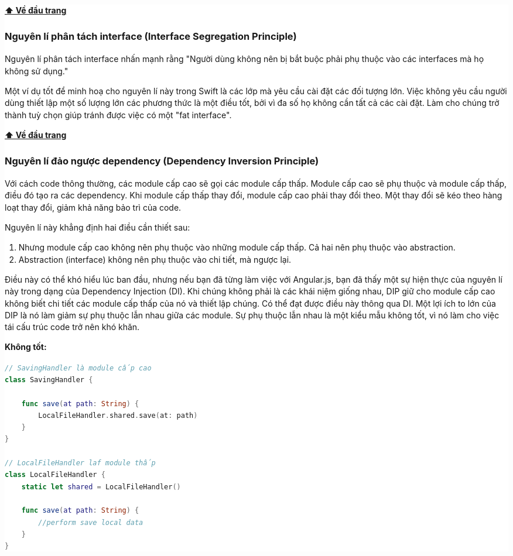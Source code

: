 
**[⬆ Về đầu trang](#mục-lục)**

### Nguyên lí phân tách interface (Interface Segregation Principle)
Nguyên lí phân tách interface nhấn mạnh rằng "Người dùng không nên bị bắt
buộc phải phụ thuộc vào các interfaces mà họ không sử dụng."

Một ví dụ tốt để minh hoạ cho nguyên lí này trong Swift là các lớp mà yêu
cầu cài đặt các đối tượng lớn. Việc không yêu cầu người dùng thiết lập một số
lượng lớn các phương thức là một điều tốt, bởi vì đa số họ không cần tất
cả các cài đặt. Làm cho chúng trở thành tuỳ chọn giúp tránh được việc có một
"fat interface".


**[⬆ Về đầu trang](#mục-lục)**

### Nguyên lí đảo ngược dependency (Dependency Inversion Principle)
Với cách code thông thường, các module cấp cao sẽ gọi các module cấp thấp.
Module cấp cao sẽ phụ thuộc và module cấp thấp, điều đó tạo ra các dependency.
Khi module cấp thấp thay đổi, module cấp cao phải thay đổi theo.
Một thay đổi sẽ kéo theo hàng loạt thay đổi, giảm khả năng bảo trì của code.

Nguyên lí này khẳng định hai điều cần thiết sau:
1. Nhưng module cấp cao không nên phụ thuộc vào những module cấp thấp. Cả
hai nên phụ thuộc vào abstraction.
2. Abstraction (interface) không nên phụ thuộc vào chi tiết, mà ngược lại.

Điều này có thể khó hiểu lúc ban đầu, nhưng nếu bạn đã từng làm việc với Angular.js,
bạn đã thấy một sự hiện thực của nguyên lí này trong dạng của Dependency Injection
(DI). Khi chúng không phải là các khái niệm giống nhau, DIP giữ cho module cấp
cao không biết chi tiết các module cấp thấp của nó và thiết lập chúng. Có thể đạt
được điều này thông qua DI. Một lợi ích to lớn của DIP là nó làm giảm sự phụ thuộc
lẫn nhau giữa các module. Sự phụ thuộc lẫn nhau là một kiểu mẫu không tốt, vì nó
làm cho việc tái cấu trúc code trở nên khó khăn.

**Không tốt:**
```swift
// SavingHandler là module cấp cao
class SavingHandler {

    func save(at path: String) {
        LocalFileHandler.shared.save(at: path)
    }
}

// LocalFileHandler laf module thấp
class LocalFileHandler {
    static let shared = LocalFileHandler()

    func save(at path: String) {
        //perform save local data
    }
}
```
